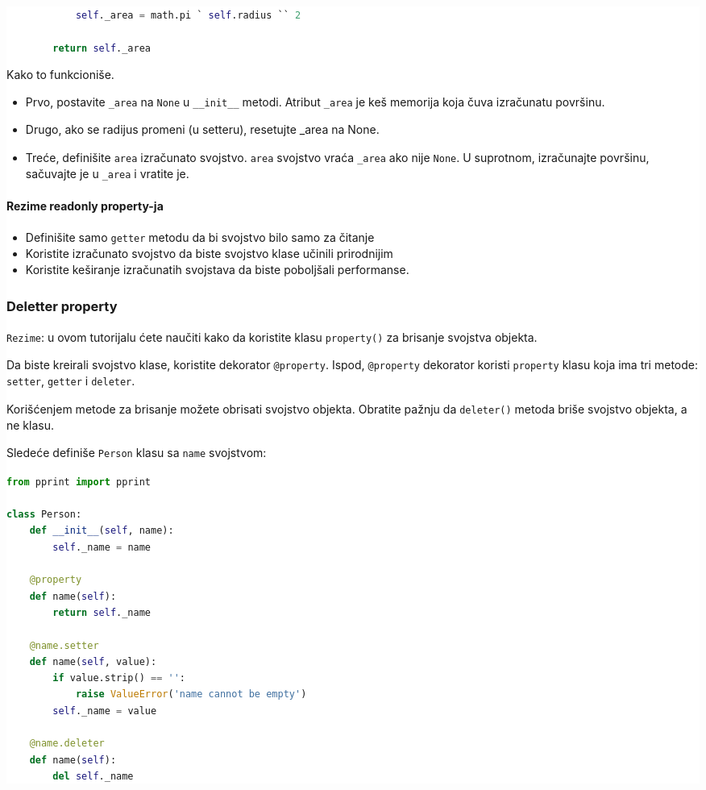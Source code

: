 ```py
            self._area = math.pi ` self.radius `` 2

        return self._area
```

Kako to funkcioniše.

- Prvo, postavite `_area` na `None` u `__init__` metodi. Atribut `_area` je keš memorija koja čuva izračunatu površinu.

- Drugo, ako se radijus promeni (u setteru), resetujte _area na None.

- Treće, definišite `area` izračunato svojstvo. `area` svojstvo vraća `_area` ako nije `None`. U suprotnom, izračunajte površinu, sačuvajte je u `_area` i vratite je.

#### Rezime readonly property-ja

- Definišite samo `getter` metodu da bi svojstvo bilo samo za čitanje
- Koristite izračunato svojstvo da biste svojstvo klase učinili prirodnijim
- Koristite keširanje izračunatih svojstava da biste poboljšali performanse.

### Deletter property

``Rezime``: u ovom tutorijalu ćete naučiti kako da koristite klasu `property()` za brisanje svojstva objekta.

Da biste kreirali svojstvo klase, koristite dekorator `@property`. Ispod, `@property` dekorator koristi `property` klasu koja ima tri metode: `setter`, `getter` i `deleter`.

Korišćenjem metode za brisanje možete obrisati svojstvo objekta. Obratite pažnju da `deleter()` metoda briše svojstvo objekta, a ne klasu.

Sledeće definiše `Person` klasu sa `name` svojstvom:

```py
from pprint import pprint

class Person:
    def __init__(self, name):
        self._name = name

    @property
    def name(self):
        return self._name

    @name.setter
    def name(self, value):
        if value.strip() == '':
            raise ValueError('name cannot be empty')
        self._name = value

    @name.deleter
    def name(self):
        del self._name
```
